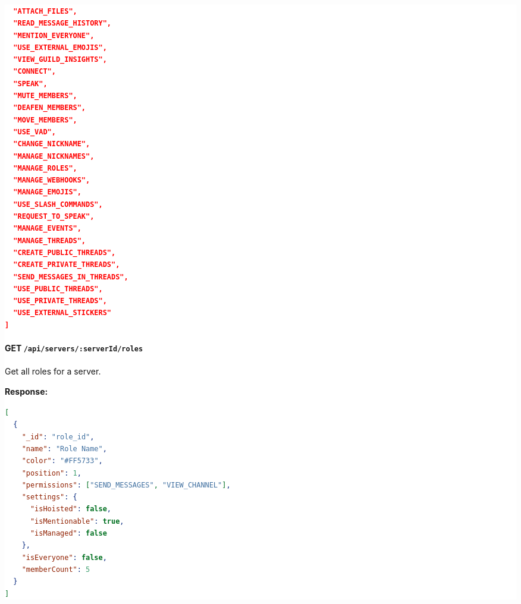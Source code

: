 ```json
  "ATTACH_FILES",
  "READ_MESSAGE_HISTORY",
  "MENTION_EVERYONE",
  "USE_EXTERNAL_EMOJIS",
  "VIEW_GUILD_INSIGHTS",
  "CONNECT",
  "SPEAK",
  "MUTE_MEMBERS",
  "DEAFEN_MEMBERS",
  "MOVE_MEMBERS",
  "USE_VAD",
  "CHANGE_NICKNAME",
  "MANAGE_NICKNAMES",
  "MANAGE_ROLES",
  "MANAGE_WEBHOOKS",
  "MANAGE_EMOJIS",
  "USE_SLASH_COMMANDS",
  "REQUEST_TO_SPEAK",
  "MANAGE_EVENTS",
  "MANAGE_THREADS",
  "CREATE_PUBLIC_THREADS",
  "CREATE_PRIVATE_THREADS",
  "SEND_MESSAGES_IN_THREADS",
  "USE_PUBLIC_THREADS",
  "USE_PRIVATE_THREADS",
  "USE_EXTERNAL_STICKERS"
]
```

#### GET `/api/servers/:serverId/roles`
Get all roles for a server.

**Response:**
```json
[
  {
    "_id": "role_id",
    "name": "Role Name",
    "color": "#FF5733",
    "position": 1,
    "permissions": ["SEND_MESSAGES", "VIEW_CHANNEL"],
    "settings": {
      "isHoisted": false,
      "isMentionable": true,
      "isManaged": false
    },
    "isEveryone": false,
    "memberCount": 5
  }
]
```

